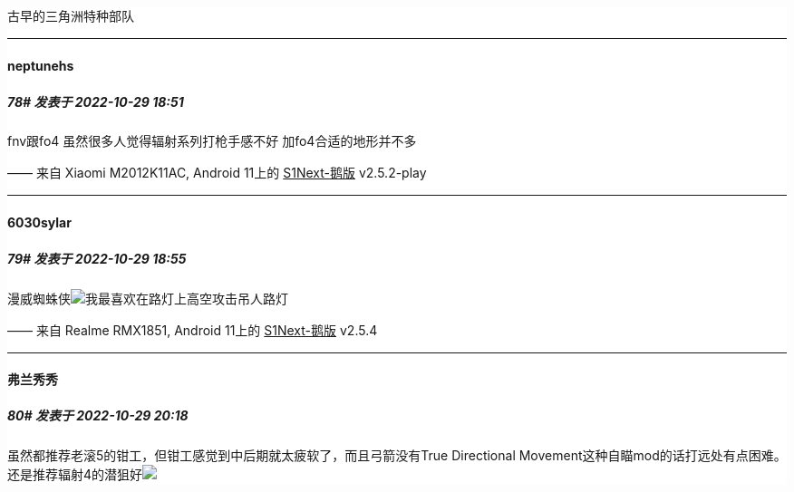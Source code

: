 古早的三角洲特种部队



*****

####  neptunehs  
##### 78#       发表于 2022-10-29 18:51

fnv跟fo4
虽然很多人觉得辐射系列打枪手感不好
加fo4合适的地形并不多

—— 来自 Xiaomi M2012K11AC, Android 11上的 [S1Next-鹅版](https://github.com/ykrank/S1-Next/releases) v2.5.2-play

*****

####  6030sylar  
##### 79#       发表于 2022-10-29 18:55

漫威蜘蛛侠<img src="https://static.saraba1st.com/image/smiley/face2017/045.png" referrerpolicy="no-referrer">我最喜欢在路灯上高空攻击吊人路灯

—— 来自 Realme RMX1851, Android 11上的 [S1Next-鹅版](https://github.com/ykrank/S1-Next/releases) v2.5.4



*****

####  弗兰秀秀  
##### 80#       发表于 2022-10-29 20:18

虽然都推荐老滚5的钳工，但钳工感觉到中后期就太疲软了，而且弓箭没有True Directional Movement这种自瞄mod的话打远处有点困难。还是推荐辐射4的潜狙好<img src="https://static.saraba1st.com/image/smiley/face2017/066.png" referrerpolicy="no-referrer">

